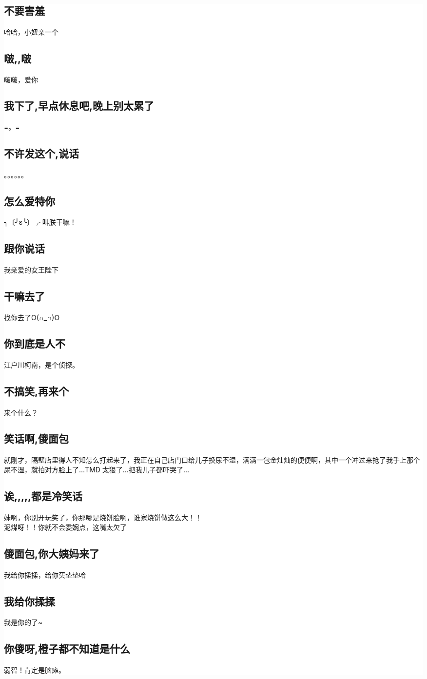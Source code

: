 ## 不要害羞
哈哈，小妞亲一个

## 啵,,啵
啵啵，爱你

## 我下了,早点休息吧,晚上别太累了
=。=

## 不许发这个,说话
。。。。。。

## 怎么爱特你
╮〔╯ε╰〕╭   叫朕干嘛！

## 跟你说话
我亲爱的女王陛下

## 干嘛去了
找你去了O(∩_∩)O

## 你到底是人不
江户川柯南，是个侦探。

## 不搞笑,再来个
来个什么？

## 笑话啊,傻面包
就刚才，隔壁店里得人不知怎么打起来了，我正在自己店门口给儿子换尿不湿，满满一包金灿灿的便便啊，其中一个冲过来抢了我手上那个尿不湿，就拍对方脸上了…TMD 太狠了…把我儿子都吓哭了…

## 诶,,,,,都是冷笑话
妹啊，你别开玩笑了，你那哪是烧饼脸啊，谁家烧饼做这么大！！<br/>泥煤呀！！你就不会委婉点，这嘴太欠了

## 傻面包,你大姨妈来了
我给你揉揉，给你买垫垫哈

## 我给你揉揉
我是你的了~

## 你傻呀,橙子都不知道是什么
弱智！肯定是脑瘫。
